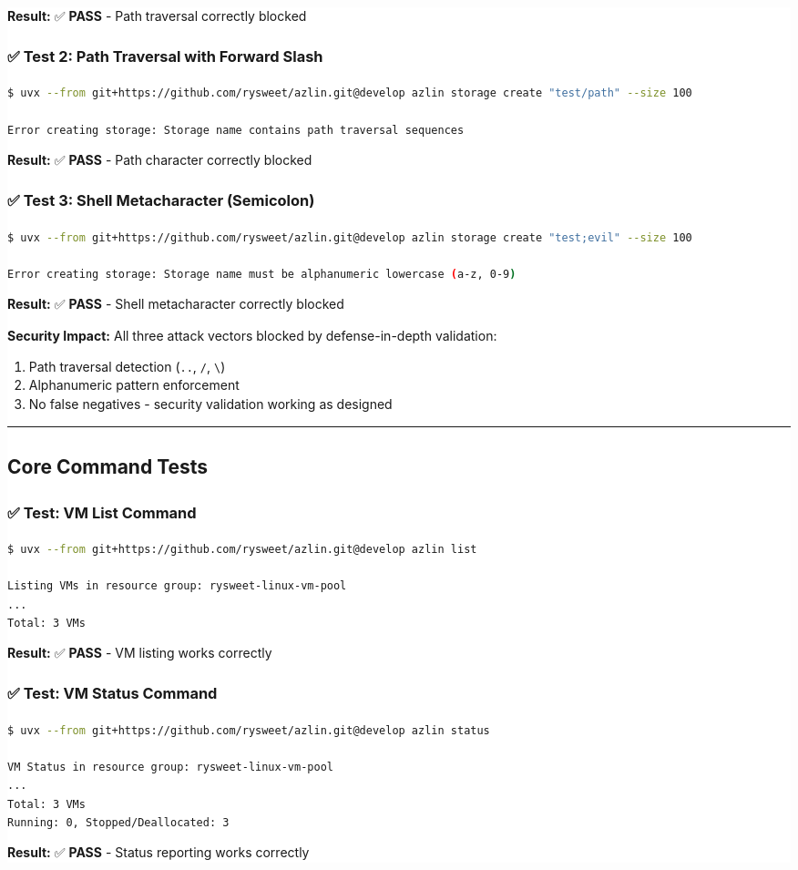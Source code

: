 **Result:** ✅ **PASS** - Path traversal correctly blocked

### ✅ Test 2: Path Traversal with Forward Slash
```bash
$ uvx --from git+https://github.com/rysweet/azlin.git@develop azlin storage create "test/path" --size 100

Error creating storage: Storage name contains path traversal sequences
```

**Result:** ✅ **PASS** - Path character correctly blocked

### ✅ Test 3: Shell Metacharacter (Semicolon)
```bash
$ uvx --from git+https://github.com/rysweet/azlin.git@develop azlin storage create "test;evil" --size 100

Error creating storage: Storage name must be alphanumeric lowercase (a-z, 0-9)
```

**Result:** ✅ **PASS** - Shell metacharacter correctly blocked

**Security Impact:** All three attack vectors blocked by defense-in-depth validation:
1. Path traversal detection (`..`, `/`, `\`)
2. Alphanumeric pattern enforcement
3. No false negatives - security validation working as designed

---

## Core Command Tests

### ✅ Test: VM List Command
```bash
$ uvx --from git+https://github.com/rysweet/azlin.git@develop azlin list

Listing VMs in resource group: rysweet-linux-vm-pool
...
Total: 3 VMs
```

**Result:** ✅ **PASS** - VM listing works correctly

### ✅ Test: VM Status Command
```bash
$ uvx --from git+https://github.com/rysweet/azlin.git@develop azlin status

VM Status in resource group: rysweet-linux-vm-pool
...
Total: 3 VMs
Running: 0, Stopped/Deallocated: 3
```

**Result:** ✅ **PASS** - Status reporting works correctly
